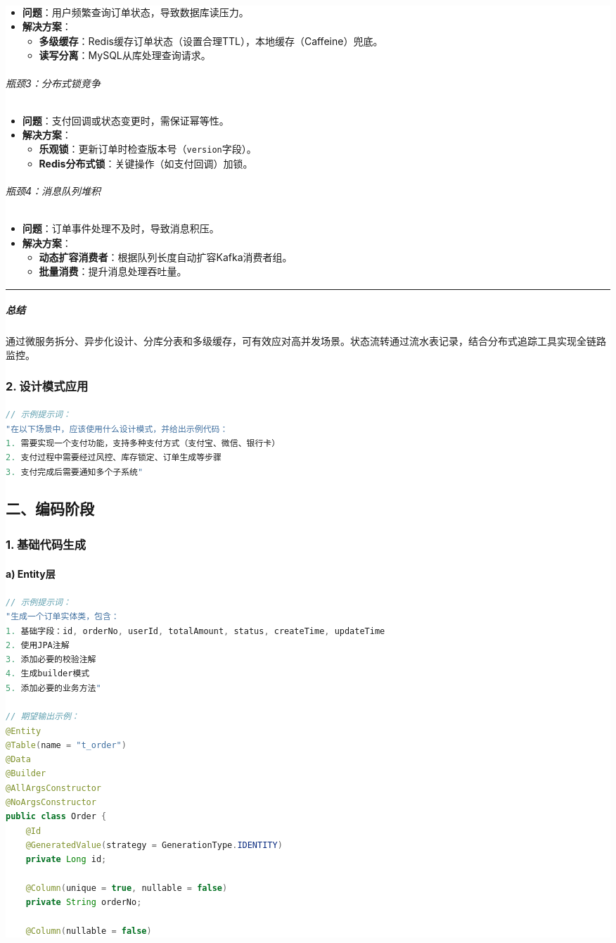+ **问题**：用户频繁查询订单状态，导致数据库读压力。
+ **解决方案**：
  + **多级缓存**：Redis缓存订单状态（设置合理TTL），本地缓存（Caffeine）兜底。
  + **读写分离**：MySQL从库处理查询请求。

###### 瓶颈3：分布式锁竞争

+ **问题**：支付回调或状态变更时，需保证幂等性。
+ **解决方案**：
  + **乐观锁**：更新订单时检查版本号（`version`字段）。
  + **Redis分布式锁**：关键操作（如支付回调）加锁。

###### 瓶颈4：消息队列堆积

+ **问题**：订单事件处理不及时，导致消息积压。
+ **解决方案**：
  + **动态扩容消费者**：根据队列长度自动扩容Kafka消费者组。
  + **批量消费**：提升消息处理吞吐量。

---

##### 总结

通过微服务拆分、异步化设计、分库分表和多级缓存，可有效应对高并发场景。状态流转通过流水表记录，结合分布式追踪工具实现全链路监控。

### 2. 设计模式应用

```java
// 示例提示词：  
"在以下场景中，应该使用什么设计模式，并给出示例代码：  
1. 需要实现一个支付功能，支持多种支付方式（支付宝、微信、银行卡）  
2. 支付过程中需要经过风控、库存锁定、订单生成等步骤  
3. 支付完成后需要通知多个子系统"
```

## 二、编码阶段

### 1. 基础代码生成

#### a) Entity层

```java
// 示例提示词：  
"生成一个订单实体类，包含：  
1. 基础字段：id, orderNo, userId, totalAmount, status, createTime, updateTime  
2. 使用JPA注解  
3. 添加必要的校验注解  
4. 生成builder模式  
5. 添加必要的业务方法"  

// 期望输出示例：  
@Entity  
@Table(name = "t_order")  
@Data  
@Builder  
@AllArgsConstructor  
@NoArgsConstructor  
public class Order {  
    @Id  
    @GeneratedValue(strategy = GenerationType.IDENTITY)  
    private Long id;  

    @Column(unique = true, nullable = false)  
    private String orderNo;  

    @Column(nullable = false)  
```